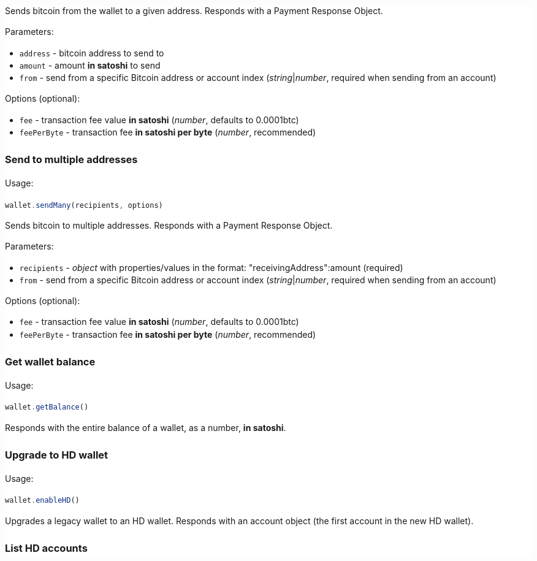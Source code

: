 Sends bitcoin from the wallet to a given address. Responds with a Payment Response Object.

Parameters:

  * `address` - bitcoin address to send to
  * `amount` - amount **in satoshi** to send
  * `from` - send from a specific Bitcoin address or account index (*string*|*number*, required when sending from an account)

Options (optional):

  * `fee` - transaction fee value **in satoshi** (*number*, defaults to 0.0001btc)
  * `feePerByte` - transaction fee **in satoshi per byte** (*number*, recommended)

### Send to multiple addresses

Usage:

```js
wallet.sendMany(recipients, options)
```

Sends bitcoin to multiple addresses. Responds with a Payment Response Object.

Parameters:

  * `recipients` - *object* with properties/values in the format: "receivingAddress":amount (required)
  * `from` - send from a specific Bitcoin address or account index (*string*|*number*, required when sending from an account)

Options (optional):

  * `fee` - transaction fee value **in satoshi** (*number*, defaults to 0.0001btc)
  * `feePerByte` - transaction fee **in satoshi per byte** (*number*, recommended)

### Get wallet balance

Usage:

```js
wallet.getBalance()
```

Responds with the entire balance of a wallet, as a number, **in satoshi**.

### Upgrade to HD wallet

Usage:

```js
wallet.enableHD()
```

Upgrades a legacy wallet to an HD wallet. Responds with an account object (the first account in the new HD wallet).

### List HD accounts
